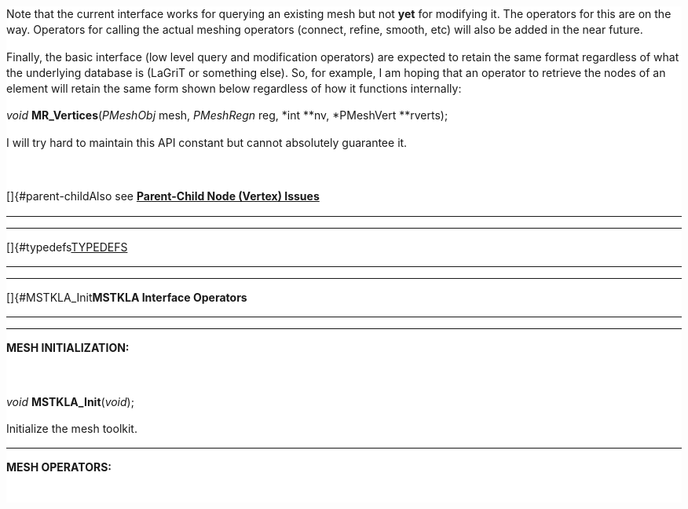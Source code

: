 
Note that the current interface works for querying an existing mesh but
not **yet** for modifying it. The operators for this are on the way.
Operators for calling the actual meshing operators (connect, refine,
smooth, etc) will also be added in the near future.

Finally, the basic interface (low level query and modification
operators) are expected to retain the same format regardless of what the
underlying database is (LaGriT or something else). So, for example, I am
hoping that an operator to retrieve the nodes of an element will retain
the same form shown below regardless of how it functions internally:

*void* **MR\_Vertices**(*PMeshObj* mesh, *PMeshRegn* reg, *int 
**nv,
*PMeshVert 
**rverts);

I will try hard to maintain this API constant but cannot absolutely
guarantee it.

 

[]{#parent-childAlso see **[Parent-Child Node (Vertex)
Issues](http://www.ees.lanl.gov/staff/rao/mstkla/parent-child.md)**


------------------------------------------------------------------------

------------------------------------------------------------------------



[]{#typedefs[TYPEDEFS](http://www.ees.lanl.gov/staff/rao/mstkla/prelim.md) 

------------------------------------------------------------------------

------------------------------------------------------------------------

[]{#MSTKLA_Init**MSTKLA Interface Operators**


------------------------------------------------------------------------




------------------------------------------------------------------------



**MESH INITIALIZATION:**

 

*void* **MSTKLA\_Init**(*void*);

Initialize the mesh toolkit.

------------------------------------------------------------------------



**MESH OPERATORS:**

 